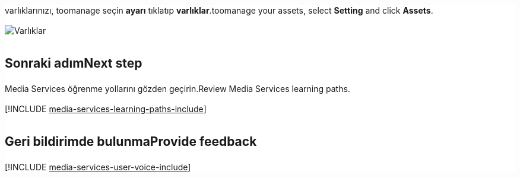 <span data-ttu-id="585d9-201">varlıklarınızı, toomanage seçin **ayarı** tıklatıp **varlıklar**.</span><span class="sxs-lookup"><span data-stu-id="585d9-201">toomanage your assets, select **Setting** and click **Assets**.</span></span>

![Varlıklar](./media/media-services-portal-passthrough-get-started/media-services-assets.png)

## <a name="next-step"></a><span data-ttu-id="585d9-203">Sonraki adım</span><span class="sxs-lookup"><span data-stu-id="585d9-203">Next step</span></span>
<span data-ttu-id="585d9-204">Media Services öğrenme yollarını gözden geçirin.</span><span class="sxs-lookup"><span data-stu-id="585d9-204">Review Media Services learning paths.</span></span>

[!INCLUDE [media-services-learning-paths-include](../../includes/media-services-learning-paths-include.md)]

## <a name="provide-feedback"></a><span data-ttu-id="585d9-205">Geri bildirimde bulunma</span><span class="sxs-lookup"><span data-stu-id="585d9-205">Provide feedback</span></span>
[!INCLUDE [media-services-user-voice-include](../../includes/media-services-user-voice-include.md)]

